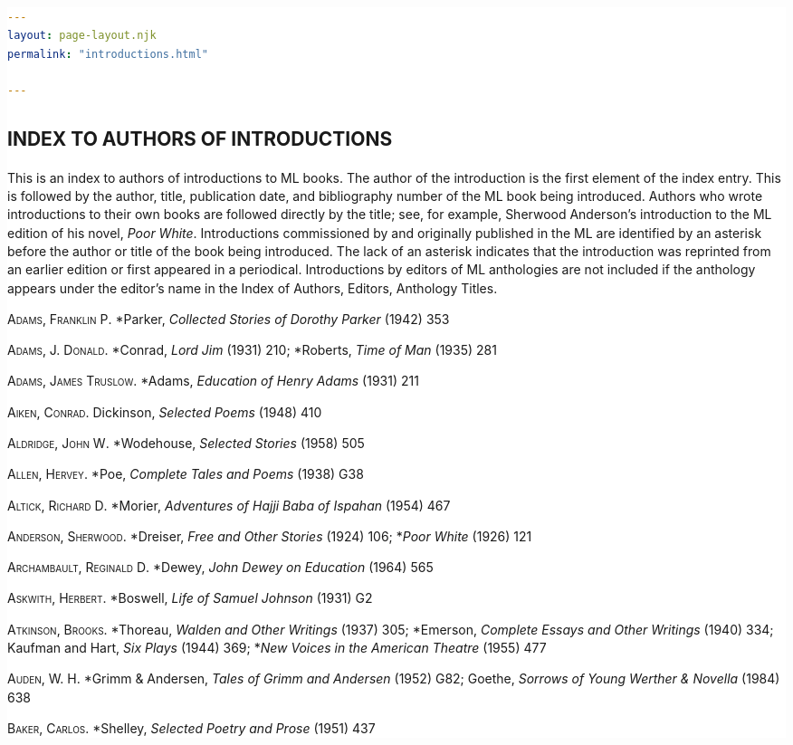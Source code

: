 ```yaml
---
layout: page-layout.njk
permalink: "introductions.html"

---
```


<style>
@import url("https://mlbib-dev.internal.lib.virginia.edu/css/style.css")
</style>

## INDEX TO AUTHORS OF INTRODUCTIONS 

This is an index to authors of introductions to ML books. The author of the introduction is the first element of the index entry. This is followed by the author, title, publication date, and bibliography number of the ML book being introduced. Authors who wrote introductions to their own books are followed directly by the title; see, for example, Sherwood Anderson’s introduction to the ML edition of his novel, *Poor White*. Introductions commissioned by and originally published in the ML are identified by an asterisk before the author or title of the book being introduced. The lack of an asterisk indicates that the introduction was reprinted from an earlier edition or first appeared in a periodical. Introductions by editors of ML anthologies are not included if the anthology appears under the editor’s name in the Index of Authors, Editors, Anthology Titles.  

<span class="smallcaps">Adams, Franklin P</span>. \*Parker, *Collected Stories of Dorothy Parker* (1942) <span class="smallcaps">353</span>  

<span class="smallcaps">Adams, J. Donald</span>. \*Conrad, *Lord Jim* (1931) 210; \*Roberts, *Time of Man* (1935) 281  

<span class="smallcaps">Adams, James Truslow</span>. \*Adams, *Education of Henry Adams* (1931) 211  

<span class="smallcaps">Aiken, Conrad</span>. Dickinson, *Selected Poems* (1948) 410  

<span class="smallcaps">Aldridge, John W</span>. \*Wodehouse, *Selected Stories* (1958) 505  

<span class="smallcaps">Allen, Hervey</span>. \*Poe, *Complete Tales and Poems* (1938) G38  

<span class="smallcaps">Altick, Richard D</span>. \*Morier, *Adventures of Hajji Baba of Ispahan* (1954) 467  

<span class="smallcaps">Anderson, Sherwood</span>. \*Dreiser, *Free and Other Stories* (1924) 106; \**Poor White* (1926) 121  

<span class="smallcaps">Archambault, Reginald D</span>. \*Dewey, *John Dewey on Education* (1964) 565  

<span class="smallcaps">Askwith, Herbert</span>. \*Boswell, *Life of Samuel Johnson* (1931) G2  

<span class="smallcaps">Atkinson, Brooks</span>. \*Thoreau, *Walden and Other Writings* (1937) 305; \*Emerson, *Complete Essays and Other Writings* (1940) 334; Kaufman and Hart, *Six Plays* (1944) 369; \**New Voices in the American Theatre* (1955) 477  

<span class="smallcaps">Auden, W. H.</span> \*Grimm & Andersen, *Tales of Grimm and Andersen* (1952) G82; Goethe, *Sorrows of Young Werther & Novella* (1984) 638  

<span class="smallcaps">Baker, Carlos</span>. \*Shelley, *Selected Poetry and Prose* (1951) 437  
